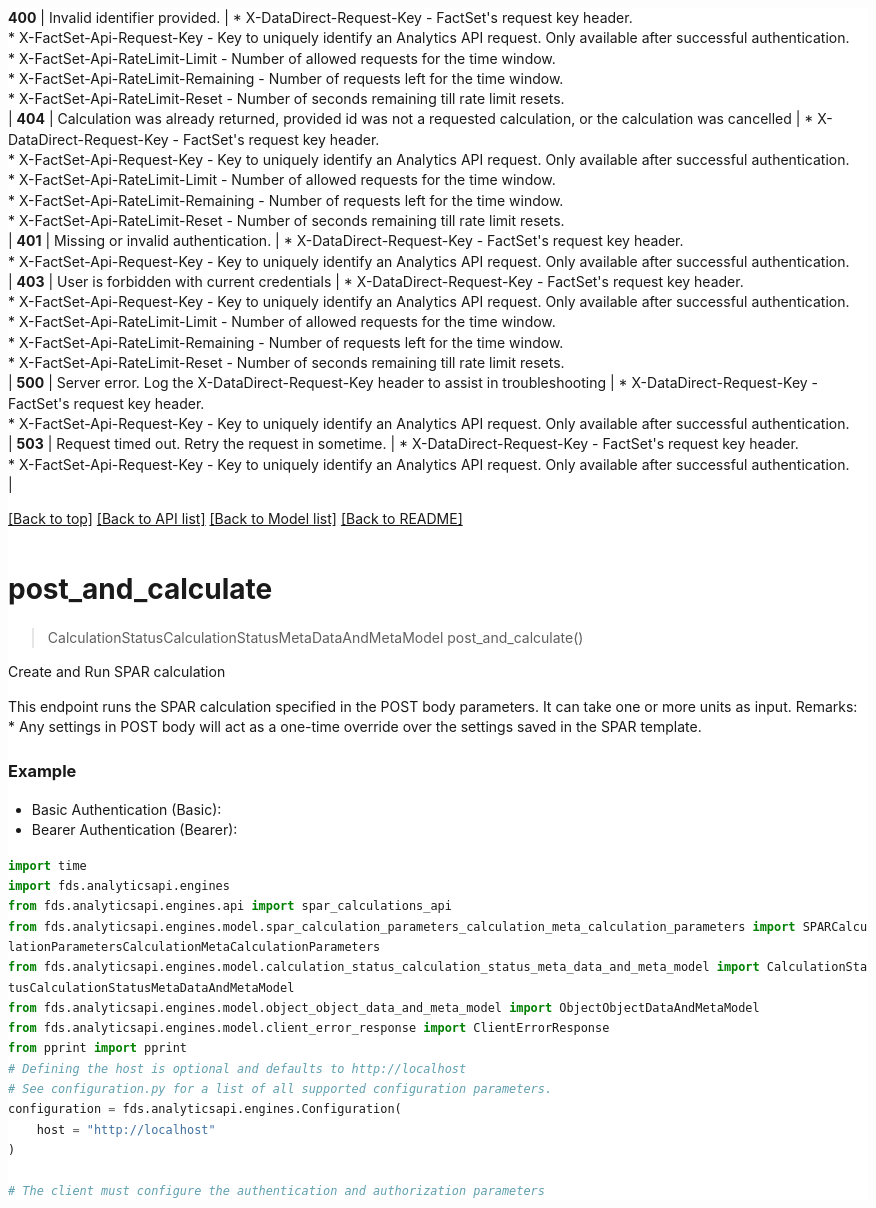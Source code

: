 **400** | Invalid identifier provided. |  * X-DataDirect-Request-Key - FactSet&#39;s request key header. <br>  * X-FactSet-Api-Request-Key - Key to uniquely identify an Analytics API request. Only available after successful authentication. <br>  * X-FactSet-Api-RateLimit-Limit - Number of allowed requests for the time window. <br>  * X-FactSet-Api-RateLimit-Remaining - Number of requests left for the time window. <br>  * X-FactSet-Api-RateLimit-Reset - Number of seconds remaining till rate limit resets. <br>  |
**404** | Calculation was already returned, provided id was not a requested calculation, or the calculation was cancelled |  * X-DataDirect-Request-Key - FactSet&#39;s request key header. <br>  * X-FactSet-Api-Request-Key - Key to uniquely identify an Analytics API request. Only available after successful authentication. <br>  * X-FactSet-Api-RateLimit-Limit - Number of allowed requests for the time window. <br>  * X-FactSet-Api-RateLimit-Remaining - Number of requests left for the time window. <br>  * X-FactSet-Api-RateLimit-Reset - Number of seconds remaining till rate limit resets. <br>  |
**401** | Missing or invalid authentication. |  * X-DataDirect-Request-Key - FactSet&#39;s request key header. <br>  * X-FactSet-Api-Request-Key - Key to uniquely identify an Analytics API request. Only available after successful authentication. <br>  |
**403** | User is forbidden with current credentials |  * X-DataDirect-Request-Key - FactSet&#39;s request key header. <br>  * X-FactSet-Api-Request-Key - Key to uniquely identify an Analytics API request. Only available after successful authentication. <br>  * X-FactSet-Api-RateLimit-Limit - Number of allowed requests for the time window. <br>  * X-FactSet-Api-RateLimit-Remaining - Number of requests left for the time window. <br>  * X-FactSet-Api-RateLimit-Reset - Number of seconds remaining till rate limit resets. <br>  |
**500** | Server error. Log the X-DataDirect-Request-Key header to assist in troubleshooting |  * X-DataDirect-Request-Key - FactSet&#39;s request key header. <br>  * X-FactSet-Api-Request-Key - Key to uniquely identify an Analytics API request. Only available after successful authentication. <br>  |
**503** | Request timed out. Retry the request in sometime. |  * X-DataDirect-Request-Key - FactSet&#39;s request key header. <br>  * X-FactSet-Api-Request-Key - Key to uniquely identify an Analytics API request. Only available after successful authentication. <br>  |

[[Back to top]](#) [[Back to API list]](../README.md#documentation-for-api-endpoints) [[Back to Model list]](../README.md#documentation-for-models) [[Back to README]](../README.md)

# **post_and_calculate**
> CalculationStatusCalculationStatusMetaDataAndMetaModel post_and_calculate()

Create and Run SPAR calculation

This endpoint runs the SPAR calculation specified in the POST body parameters.  It can take one or more units as input.    Remarks:    * Any settings in POST body will act as a one-time override over the settings saved in the SPAR template.

### Example

* Basic Authentication (Basic):
* Bearer Authentication (Bearer):
```python
import time
import fds.analyticsapi.engines
from fds.analyticsapi.engines.api import spar_calculations_api
from fds.analyticsapi.engines.model.spar_calculation_parameters_calculation_meta_calculation_parameters import SPARCalculationParametersCalculationMetaCalculationParameters
from fds.analyticsapi.engines.model.calculation_status_calculation_status_meta_data_and_meta_model import CalculationStatusCalculationStatusMetaDataAndMetaModel
from fds.analyticsapi.engines.model.object_object_data_and_meta_model import ObjectObjectDataAndMetaModel
from fds.analyticsapi.engines.model.client_error_response import ClientErrorResponse
from pprint import pprint
# Defining the host is optional and defaults to http://localhost
# See configuration.py for a list of all supported configuration parameters.
configuration = fds.analyticsapi.engines.Configuration(
    host = "http://localhost"
)

# The client must configure the authentication and authorization parameters
```